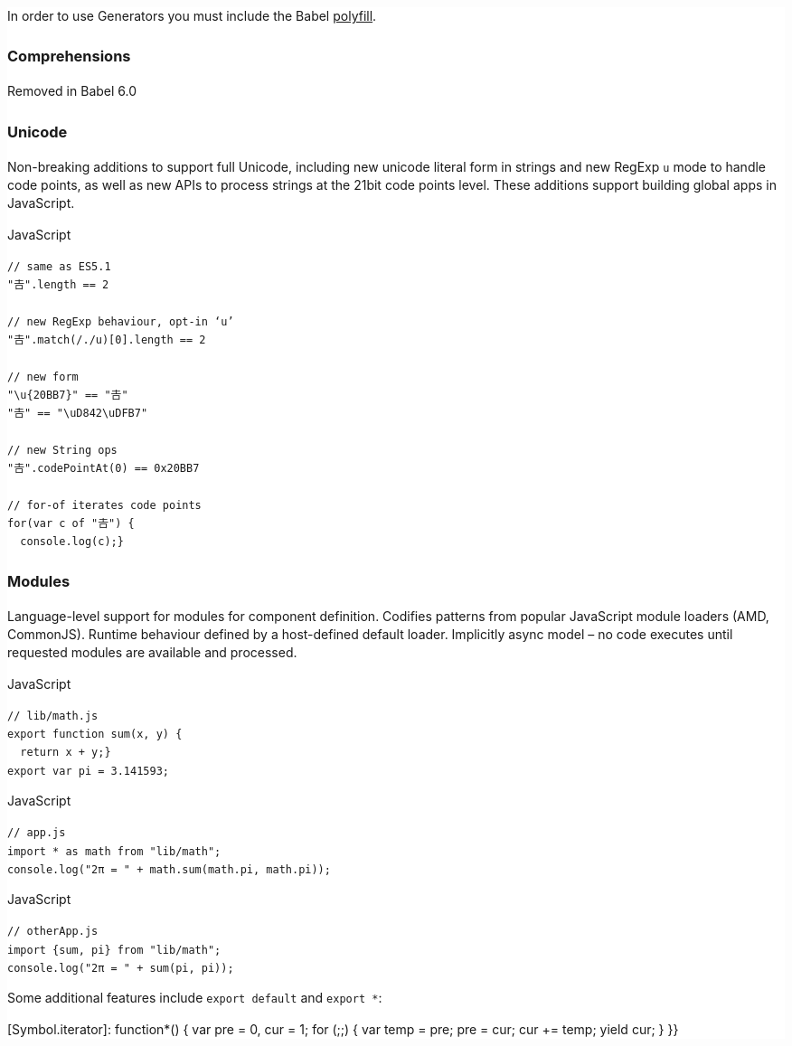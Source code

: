 In order to use Generators you must include the Babel [polyfill](_docs_babel-polyfill.md).

### Comprehensions[​](_docs_learn.md#comprehensions)

Removed in Babel 6.0

### Unicode[​](_docs_learn.md#unicode)

Non-breaking additions to support full Unicode, including new unicode literal form in strings and new RegExp `u` mode to handle code points, as well as new APIs to process strings at the 21bit code points level. These additions support building global apps in JavaScript.

JavaScript
```
// same as ES5.1  
"𠮷".length == 2  
  
// new RegExp behaviour, opt-in ‘u’  
"𠮷".match(/./u)[0].length == 2  
  
// new form  
"\u{20BB7}" == "𠮷"  
"𠮷" == "\uD842\uDFB7"  
  
// new String ops  
"𠮷".codePointAt(0) == 0x20BB7  
  
// for-of iterates code points  
for(var c of "𠮷") {  
  console.log(c);}  
```
### Modules[​](_docs_learn.md#modules)

Language-level support for modules for component definition. Codifies patterns from popular JavaScript module loaders (AMD, CommonJS). Runtime behaviour defined by a host-defined default loader. Implicitly async model – no code executes until requested modules are available and processed.

JavaScript
```
// lib/math.js  
export function sum(x, y) {  
  return x + y;}  
export var pi = 3.141593;  
```
JavaScript
```
// app.js  
import * as math from "lib/math";  
console.log("2π = " + math.sum(math.pi, math.pi));  
```
JavaScript
```
// otherApp.js  
import {sum, pi} from "lib/math";  
console.log("2π = " + sum(pi, pi));  
```
Some additional features include `export default` and `export *`:


  [Symbol.iterator]: function*() {    var pre = 0, cur = 1;    for (;;) {      var temp = pre;      pre = cur;      cur += temp;      yield cur;    }  }}  